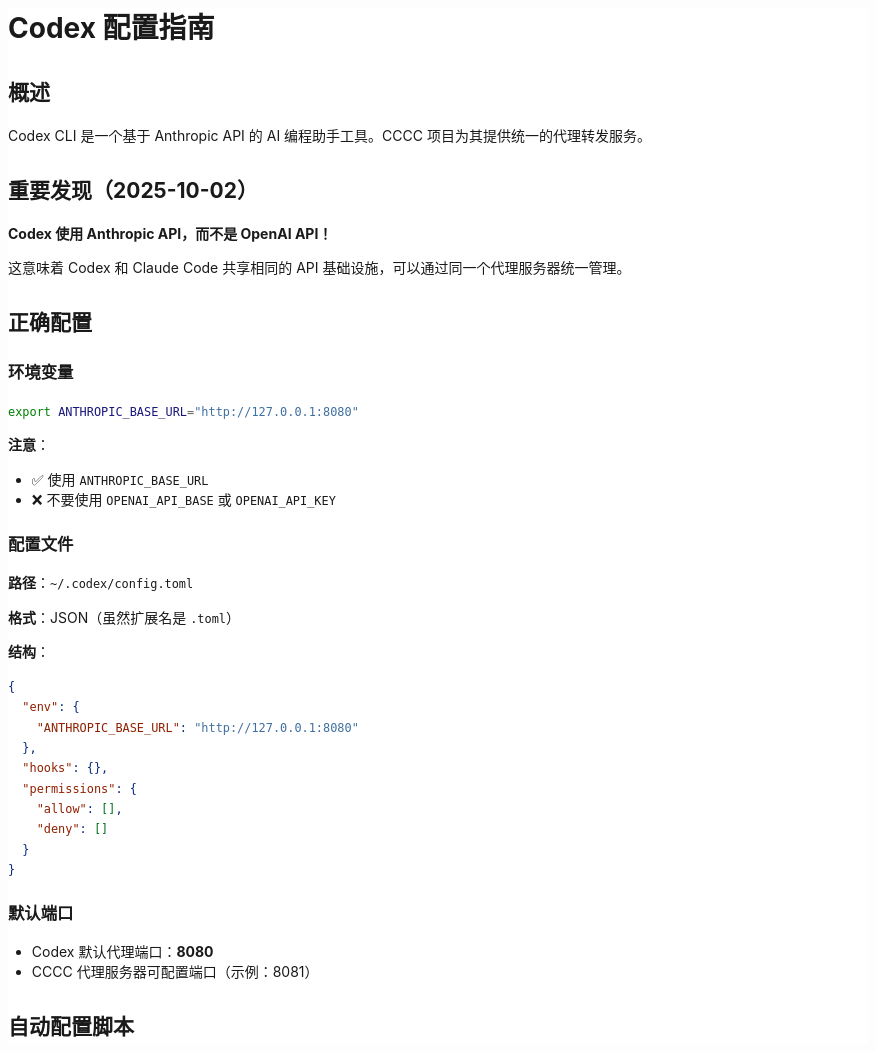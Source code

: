 # Codex 配置指南

## 概述

Codex CLI 是一个基于 Anthropic API 的 AI 编程助手工具。CCCC 项目为其提供统一的代理转发服务。

## 重要发现（2025-10-02）

**Codex 使用 Anthropic API，而不是 OpenAI API！**

这意味着 Codex 和 Claude Code 共享相同的 API 基础设施，可以通过同一个代理服务器统一管理。

## 正确配置

### 环境变量

```bash
export ANTHROPIC_BASE_URL="http://127.0.0.1:8080"
```

**注意**：
- ✅ 使用 `ANTHROPIC_BASE_URL`
- ❌ 不要使用 `OPENAI_API_BASE` 或 `OPENAI_API_KEY`

### 配置文件

**路径**：`~/.codex/config.toml`

**格式**：JSON（虽然扩展名是 `.toml`）

**结构**：
```json
{
  "env": {
    "ANTHROPIC_BASE_URL": "http://127.0.0.1:8080"
  },
  "hooks": {},
  "permissions": {
    "allow": [],
    "deny": []
  }
}
```

### 默认端口

- Codex 默认代理端口：**8080**
- CCCC 代理服务器可配置端口（示例：8081）

## 自动配置脚本
